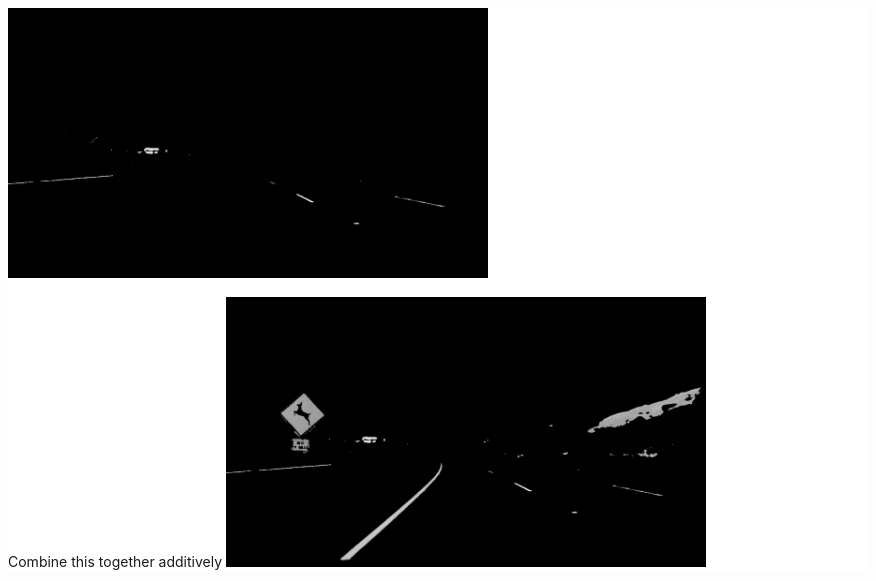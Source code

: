 <img src="output_images/threshold_color.jpg" width="480" />

Combine this together additively
<img src="output_images/threshold.jpg" width="480" />

